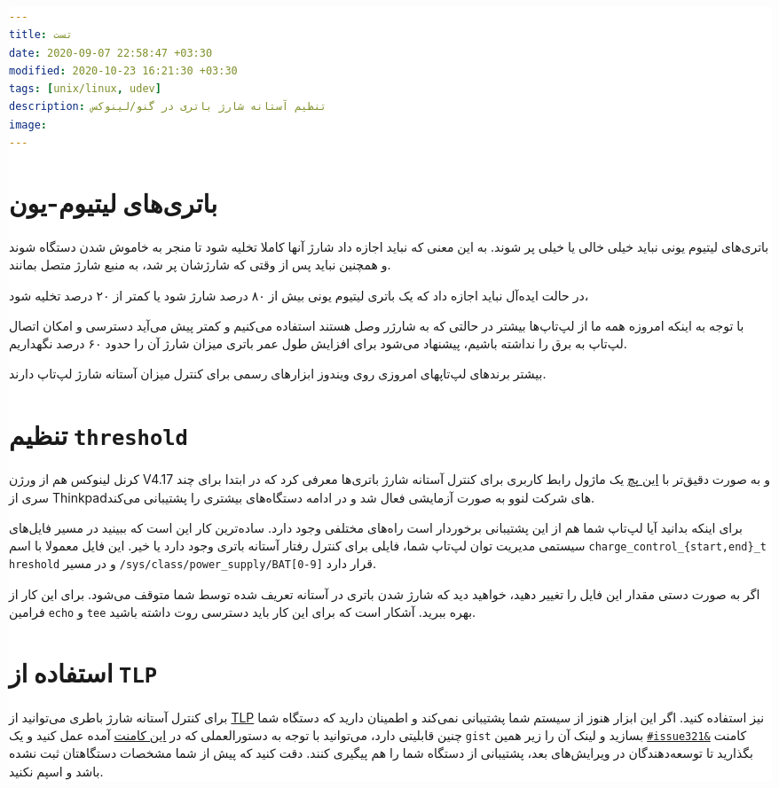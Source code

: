 ```yaml
---
title: تست
date: 2020-09-07 22:58:47 +03:30
modified: 2020-10-23 16:21:30 +03:30
tags: [unix/linux, udev]
description: تنظیم آستانه شارژ باتری در گنو/لینوکس
image:
---
```




# باتری‌های لیتیوم-یون

باتری‌های لیتیوم یونی نباید خیلی خالی یا خیلی پر شوند. به این معنی که نباید اجازه داد شارژ آنها کاملا تخلیه شود تا منجر به خاموش شدن دستگاه شوند و همچنین نباید پس از وقتی که شارژشان پر شد، به منبع شارژ متصل بمانند.

در حالت ایده‌آل نباید اجازه داد که یک باتری لیتیوم یونی بیش از ۸۰ درصد شارژ شود یا کمتر از ۲۰ درصد تخلیه شود،

با توجه به اینکه امروزه همه ما از لپ‌تاپ‌ها بیشتر در حالتی که به شارژر وصل هستند استفاده می‌کنیم و کمتر  پیش می‌آید دسترسی و امکان اتصال لپ‌تاپ به برق را نداشته باشیم، پیشنهاد می‌شود برای افزایش طول عمر باتری میزان شارژ آن را حدود ۶۰ درصد نگهداریم.

بیشتر برندهای لپ‌تاپهای امروزی روی ویندوز ابزارهای رسمی برای کنترل میزان آستانه شارژ لپ‌تاپ دارند. 

# تنظیم `threshold`

کرنل لینوکس هم از ورژن V4.17 و به صورت دقیق‌تر با [این پچ](https://git.kernel.org/pub/scm/linux/kernel/git/next/linux-next.git/tree/drivers/platform/x86/thinkpad_acpi.c?h=next-20180226#n9216) یک ماژول رابط کاربری برای کنترل آستانه شارژ باتری‌ها معرفی کرد که در ابتدا برای چند سری از Thinkpadهای شرکت لنوو به صورت آزمایشی فعال شد و در ادامه دستگاه‌های بیشتری را پشتیبانی می‌کند.

برای اینکه بدانید آیا لپ‌تاپ شما هم از این پشتیبانی برخوردار است راه‌های مختلفی وجود دارد. ساده‌ترین کار این است که ببینید در مسیر فایل‌های سیستمی مدیریت توان لپ‌تاپ شما، فایلی برای کنترل رفتار آستانه باتری وجود دارد یا خیر. این فایل معمولا با اسم &lrm;`charge_control_{start,end}_threshold`&#8236; و در مسیر &lrm;`/sys/class/power_supply/BAT[0-9]`&#8236; قرار دارد.

اگر به صورت دستی مقدار این فایل را تغییر دهید، خواهید دید که شارژ شدن باتری در آستانه تعریف شده توسط شما متوقف می‌شود. برای این کار از فرامین `echo` و `tee` بهره ببرید. آشکار است که برای این کار باید دسترسی روت داشته باشید.

# استفاده از `TLP`

برای کنترل آستانه شارژ باطری می‌توانید از [TLP](https://github.com/linrunner/TLP) نیز استفاده کنید. اگر این ابزار هنوز از سیستم شما پشتیبانی نمی‌کند و اطمینان دارید که دستگاه شما چنین قابلیتی دارد، می‌توانید با توجه به دستور‌العملی که در [این کامنت](https://github.com/linrunner/TLP/issues/321#issuecomment-581012796) آمده عمل کنید و یک `gist` بسازید و لینک آن را زیر همین [`#issue321&`](https://github.com/linrunner/TLP/issues/321#issue) کامنت بگذارید تا توسعه‌دهندگان در ویرایش‌های بعد، پشتیبانی از  دستگاه شما را هم پیگیری کنند. دقت کنید که پیش از شما مشخصات دستگاهتان ثبت نشده باشد و اسپم نکنید.

